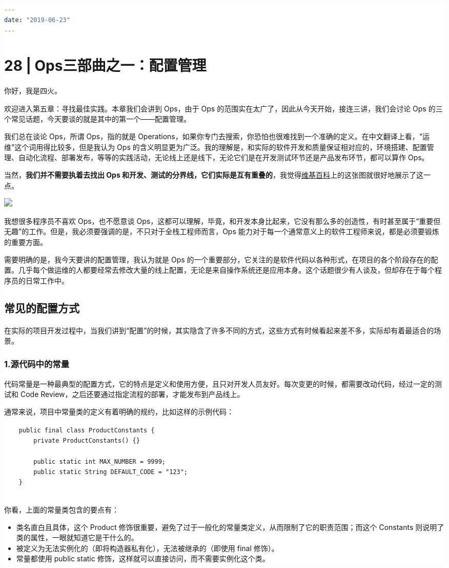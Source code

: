 ```yaml
---
date: "2019-06-23"
---  
```

      
# 28 | Ops三部曲之一：配置管理
你好，我是四火。

欢迎进入第五章：寻找最佳实践。本章我们会讲到 Ops，由于 Ops 的范围实在太广了，因此从今天开始，接连三讲，我们会讨论 Ops 的三个常见话题，今天要谈的就是其中的第一个——配置管理。

我们总在谈论 Ops，所谓 Ops，指的就是 Operations，如果你专门去搜索，你恐怕也很难找到一个准确的定义。在中文翻译上看，“运维”这个词用得比较多，但是我认为 Ops 的含义明显更为广泛。我的理解是，和实际的软件开发和质量保证相对应的，环境搭建、配置管理、自动化流程、部署发布，等等的实践活动，无论线上还是线下，无论它们是在开发测试环节还是产品发布环节，都可以算作 Ops。

当然，**我们并不需要执着去找出 Ops 和开发、测试的分界线，它们实际是互有重叠的**，我觉得[维基百科](https://zh.wikipedia.org/wiki/DevOps#/media/File:Devops.svg)上的这张图就很好地展示了这一点。

![](/images/全栈工程师修炼指南/06.第五章寻找最佳实践/resourceimagee046e01e10d70ba403368ee9f9973d87f646.jpg)

我想很多程序员不喜欢 Ops，也不愿意谈 Ops，这都可以理解，毕竟，和开发本身比起来，它没有那么多的创造性，有时甚至属于“重要但无趣”的工作。但是，我必须要强调的是，不只对于全栈工程师而言，Ops 能力对于每一个通常意义上的软件工程师来说，都是必须要锻炼的重要方面。

需要明确的是，我今天要讲的配置管理，我认为就是 Ops 的一个重要部分，它关注的是软件代码以各种形式，在项目的各个阶段存在的配置。几乎每个做运维的人都要经常去修改大量的线上配置，无论是来自操作系统还是应用本身。这个话题很少有人谈及，但却存在于每个程序员的日常工作中。



## 常见的配置方式

在实际的项目开发过程中，当我们讲到“配置”的时候，其实隐含了许多不同的方式，这些方式有时候看起来差不多，实际却有着最适合的场景。

### 1.源代码中的常量

代码常量是一种最典型的配置方式，它的特点是定义和使用方便，且只对开发人员友好。每次变更的时候，都需要改动代码，经过一定的测试和 Code Review，之后还要通过指定流程的部署，才能发布到产品线上。

通常来说，项目中常量类的定义有着明确的规约，比如这样的示例代码：

```
    public final class ProductConstants {
        private ProductConstants() {}
    
        public static int MAX_NUMBER = 9999;
        public static String DEFAULT_CODE = "123";
    }
    

```

你看，上面的常量类包含的要点有：

* 类名直白且具体，这个 Product 修饰很重要，避免了过于一般化的常量类定义，从而限制了它的职责范围；而这个 Constants 则说明了类的属性，一眼就知道它是干什么的。
* 被定义为无法实例化的（即将构造器私有化），无法被继承的（即使用 final 修饰）。
* 常量都使用 public static 修饰，这样就可以直接访问，而不需要实例化这个类。
